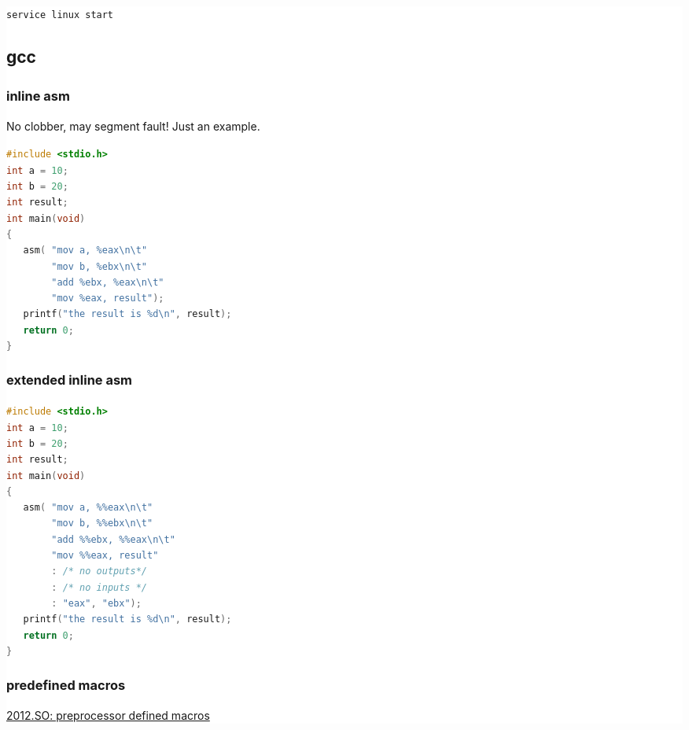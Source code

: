 ```bash
service linux start
```

## gcc

### inline asm

No clobber, may segment fault!
Just an example.

```c
#include <stdio.h>
int a = 10;
int b = 20;
int result;
int main(void)
{
   asm( "mov a, %eax\n\t"
        "mov b, %ebx\n\t"
        "add %ebx, %eax\n\t"
        "mov %eax, result");
   printf("the result is %d\n", result);
   return 0;
}
```

### extended inline asm

```c
#include <stdio.h>
int a = 10;
int b = 20;
int result;
int main(void)
{
   asm( "mov a, %%eax\n\t"
        "mov b, %%ebx\n\t"
        "add %%ebx, %%eax\n\t"
        "mov %%eax, result"
        : /* no outputs*/
        : /* no inputs */
        : "eax", "ebx");
   printf("the result is %d\n", result);
   return 0;
}
```

### predefined macros

[2012.SO: preprocessor defined macros](https://stackoverflow.com/questions/10904873/anyway-to-see-list-of-preprocessor-defined-macros)
